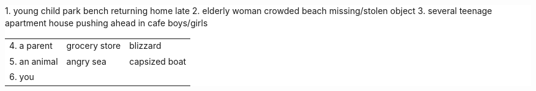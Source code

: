   </tr>
  <tr>
   <td>
    1. young child
   </td>
   <td>
    park bench
   </td>
   <td>
    returning home late
   </td>
  </tr>
  <tr>
   <td>
    2. elderly woman
   </td>
   <td>
    crowded beach
   </td>
   <td>
    missing/stolen object
   </td>
  </tr>
  <tr>
   <td>
    3. several teenage
   </td>
   <td>
    apartment house
   </td>
   <td>
    pushing ahead in cafe
   </td>
  </tr>
 </table>
 boys/girls
<table border="0">
  <tr>
   <td>
    4. a parent
   </td>
   <td>
    grocery store
   </td>
   <td>
    blizzard
   </td>
  </tr>
  <tr>
   <td>
    5. an animal
   </td>
   <td>
    angry sea
   </td>
   <td>
    capsized boat
   </td>
  </tr>
  <tr>
   <td>
    6. you
   </td>
   <td>